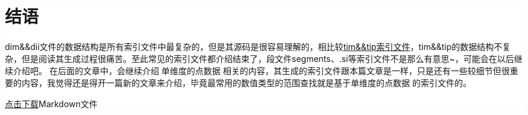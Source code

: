 # 结语
dim&&dii文件的数据结构是所有索引文件中最复杂的，但是其源码是很容易理解的，相比较[tim&&tip索引文件](https://www.amazingkoala.com.cn/Lucene/suoyinwenjian/2019/0401/43.html)，tim&&tip的数据结构不复杂，但是阅读其生成过程很痛苦。至此常见的索引文件都介绍结束了，段文件segments、.si等索引文件不是那么有意思~，可能会在以后继续介绍吧。
在后面的文章中，会继续介绍 单维度的点数据 相关的内容，其生成的索引文件跟本篇文章是一样，只是还有一些较细节但很重要的内容，我觉得还是得开一篇新的文章来介绍，毕竟最常用的数值类型的范围查找就是基于单维度的点数据 的索引文件的。

[点击下载](http://www.amazingkoala.com.cn/attachment/Lucene/索引文件/dim&&dii.zip)Markdown文件